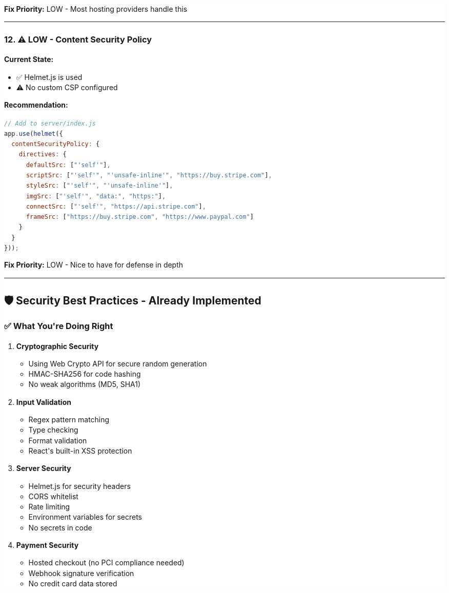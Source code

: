 **Fix Priority:** LOW - Most hosting providers handle this

---

### 12. ⚠️ **LOW** - Content Security Policy

**Current State:**
- ✅ Helmet.js is used
- ⚠️ No custom CSP configured

**Recommendation:**
```javascript
// Add to server/index.js
app.use(helmet({
  contentSecurityPolicy: {
    directives: {
      defaultSrc: ["'self'"],
      scriptSrc: ["'self'", "'unsafe-inline'", "https://buy.stripe.com"],
      styleSrc: ["'self'", "'unsafe-inline'"],
      imgSrc: ["'self'", "data:", "https:"],
      connectSrc: ["'self'", "https://api.stripe.com"],
      frameSrc: ["https://buy.stripe.com", "https://www.paypal.com"]
    }
  }
}));
```

**Fix Priority:** LOW - Nice to have for defense in depth

---

## 🛡️ Security Best Practices - Already Implemented

### ✅ What You're Doing Right

1. **Cryptographic Security**
   - Using Web Crypto API for secure random generation
   - HMAC-SHA256 for code hashing
   - No weak algorithms (MD5, SHA1)

2. **Input Validation**
   - Regex pattern matching
   - Type checking
   - Format validation
   - React's built-in XSS protection

3. **Server Security**
   - Helmet.js for security headers
   - CORS whitelist
   - Rate limiting
   - Environment variables for secrets
   - No secrets in code

4. **Payment Security**
   - Hosted checkout (no PCI compliance needed)
   - Webhook signature verification
   - No credit card data stored
